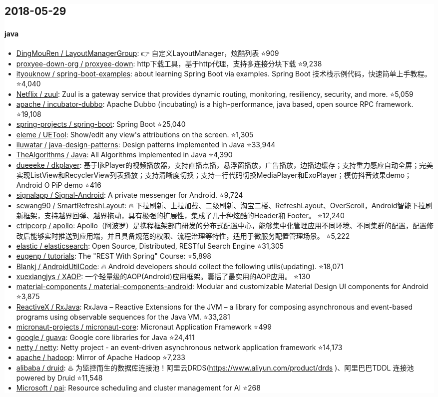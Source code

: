 ## 2018-05-29

#### java
* [DingMouRen / LayoutManagerGroup](https://github.com/DingMouRen/LayoutManagerGroup): 👉
自定义LayoutManager，炫酷列表 :star:909
* [proxyee-down-org / proxyee-down](https://github.com/proxyee-down-org/proxyee-down): http下载工具，基于http代理，支持多连接分块下载 :star:9,238
* [ityouknow / spring-boot-examples](https://github.com/ityouknow/spring-boot-examples): about learning Spring Boot via examples. Spring Boot 技术栈示例代码，快速简单上手教程。 :star:4,040
* [Netflix / zuul](https://github.com/Netflix/zuul): Zuul is a gateway service that provides dynamic routing, monitoring, resiliency, security, and more. :star:5,059
* [apache / incubator-dubbo](https://github.com/apache/incubator-dubbo): Apache Dubbo (incubating) is a high-performance, java based, open source RPC framework. :star:19,108
* [spring-projects / spring-boot](https://github.com/spring-projects/spring-boot): Spring Boot :star:25,040
* [eleme / UETool](https://github.com/eleme/UETool): Show/edit any view's attributions on the screen. :star:1,305
* [iluwatar / java-design-patterns](https://github.com/iluwatar/java-design-patterns): Design patterns implemented in Java :star:33,944
* [TheAlgorithms / Java](https://github.com/TheAlgorithms/Java): All Algorithms implemented in Java :star:4,390
* [dueeeke / dkplayer](https://github.com/dueeeke/dkplayer): 基于IjkPlayer的视频播放器，支持直播点播，悬浮窗播放，广告播放，边播边缓存；支持重力感应自动全屏；完美实现ListView和RecyclerView列表播放；支持清晰度切换；支持一行代码切换MediaPlayer和ExoPlayer；模仿抖音效果demo；Android O PiP demo :star:416
* [signalapp / Signal-Android](https://github.com/signalapp/Signal-Android): A private messenger for Android. :star:9,724
* [scwang90 / SmartRefreshLayout](https://github.com/scwang90/SmartRefreshLayout): 🔥
下拉刷新、上拉加载、二级刷新、淘宝二楼、RefreshLayout、OverScroll，Android智能下拉刷新框架，支持越界回弹、越界拖动，具有极强的扩展性，集成了几十种炫酷的Header和 Footer。 :star:12,240
* [ctripcorp / apollo](https://github.com/ctripcorp/apollo): Apollo（阿波罗）是携程框架部门研发的分布式配置中心，能够集中化管理应用不同环境、不同集群的配置，配置修改后能够实时推送到应用端，并且具备规范的权限、流程治理等特性，适用于微服务配置管理场景。 :star:5,222
* [elastic / elasticsearch](https://github.com/elastic/elasticsearch): Open Source, Distributed, RESTful Search Engine :star:31,305
* [eugenp / tutorials](https://github.com/eugenp/tutorials): The "REST With Spring" Course: :star:5,898
* [Blankj / AndroidUtilCode](https://github.com/Blankj/AndroidUtilCode): 🔥
Android developers should collect the following utils(updating). :star:18,071
* [xuexiangjys / XAOP](https://github.com/xuexiangjys/XAOP): 一个轻量级的AOP(Android)应用框架。囊括了最实用的AOP应用。 :star:130
* [material-components / material-components-android](https://github.com/material-components/material-components-android): Modular and customizable Material Design UI components for Android :star:3,875
* [ReactiveX / RxJava](https://github.com/ReactiveX/RxJava): RxJava – Reactive Extensions for the JVM – a library for composing asynchronous and event-based programs using observable sequences for the Java VM. :star:33,281
* [micronaut-projects / micronaut-core](https://github.com/micronaut-projects/micronaut-core): Micronaut Application Framework :star:499
* [google / guava](https://github.com/google/guava): Google core libraries for Java :star:24,411
* [netty / netty](https://github.com/netty/netty): Netty project - an event-driven asynchronous network application framework :star:14,173
* [apache / hadoop](https://github.com/apache/hadoop): Mirror of Apache Hadoop :star:7,233
* [alibaba / druid](https://github.com/alibaba/druid): ♨️
为监控而生的数据库连接池！阿里云DRDS(https://www.aliyun.com/product/drds )、阿里巴巴TDDL 连接池powered by Druid :star:11,548
* [Microsoft / pai](https://github.com/Microsoft/pai): Resource scheduling and cluster management for AI :star:268
